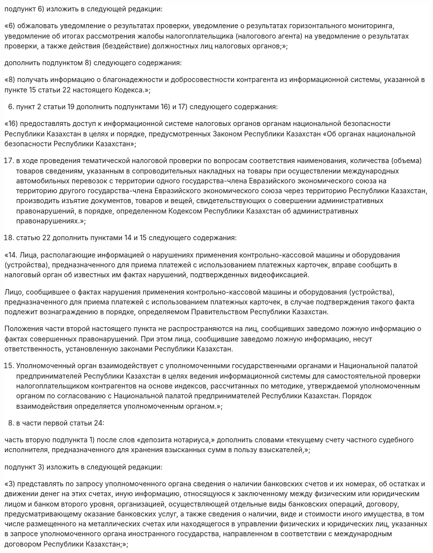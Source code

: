 подпункт 6) изложить в следующей редакции: 

«6) обжаловать уведомление о результатах проверки, уведомление о результатах горизонтального мониторинга, уведомление об итогах рассмотрения жалобы налогоплательщика (налогового агента) на уведомление о результатах проверки, а также действия (бездействие) должностных лиц налоговых органов;»;

дополнить подпунктом 8) следующего содержания:

«8) получать информацию о благонадежности и добросовестности контрагента из информационной системы, указанной в пункте 15 статьи 22 настоящего Кодекса.»;

6) пункт 2 статьи 19 дополнить подпунктами 16) и 17) следующего содержания:

«16) предоставлять доступ к информационной системе налоговых органов органам национальной безопасности Республики Казахстан в целях и порядке, предусмотренных Законом Республики Казахстан «Об органах национальной безопасности Республики Казахстан»;

17) в ходе проведения тематической налоговой проверки по вопросам соответствия наименования, количества (объема) товаров сведениям, указанным в сопроводительных накладных на товары при осуществлении международных автомобильных перевозок с территории одного государства-члена Евразийского экономического союза на территорию другого государства-члена Евразийского экономического союза через территорию Республики Казахстан, производить изъятие документов, товаров и вещей, свидетельствующих о совершении административных правонарушений, в порядке, определенном Кодексом Республики Казахстан об административных правонарушениях.»;

7) статью 22 дополнить пунктами 14 и 15 следующего содержания:

«14. Лица, располагающие информацией о нарушениях применения контрольно-кассовой машины и оборудования (устройства), предназначенного для приема платежей с использованием платежных карточек, вправе сообщить в налоговый орган об известных им фактах нарушений, подтвержденных видеофиксацией.

Лицо, сообщившее о фактах нарушения применения контрольно-кассовой машины и оборудования (устройства), предназначенного для приема платежей с использованием платежных карточек, в случае подтверждения такого факта подлежит вознаграждению в порядке, определяемом Правительством Республики Казахстан. 

Положения части второй настоящего пункта не распространяются на лиц, сообщивших заведомо ложную информацию о фактах совершенных правонарушений. При этом лица, сообщившие заведомо ложную информацию, несут ответственность, установленную законами Республики Казахстан.

15. Уполномоченный орган взаимодействует с уполномоченными государственными органами и Национальной палатой предпринимателей Республики Казахстан в целях ведения информационной системы для самостоятельной проверки налогоплательщиком контрагентов на основе индексов, рассчитанных по методике, утверждаемой уполномоченным органом по согласованию с Национальной палатой предпринимателей Республики Казахстан. Порядок взаимодействия определяется уполномоченным органом.»;

8) в части первой статьи 24:

часть вторую подпункта 1) после слов «депозита нотариуса,» дополнить словами «текущему счету частного судебного исполнителя, предназначенного для хранения взысканных сумм в пользу взыскателей,»;

подпункт 3) изложить в следующей редакции:

«3) представлять по запросу уполномоченного органа сведения о наличии банковских счетов и их номерах, об остатках и движении денег на этих счетах, иную информацию, относящуюся к заключенному между физическим или юридическим лицом и банком второго уровня, организацией, осуществляющей отдельные виды банковских операций, договору, предусматривающему оказание банковских услуг, а также сведения о наличии, виде и стоимости иного имущества, в том числе размещенного на металлических счетах или находящегося в управлении физических и юридических лиц, указанных в запросе уполномоченного органа иностранного государства, направленном в соответствии с международным договором Республики Казахстан;»;
